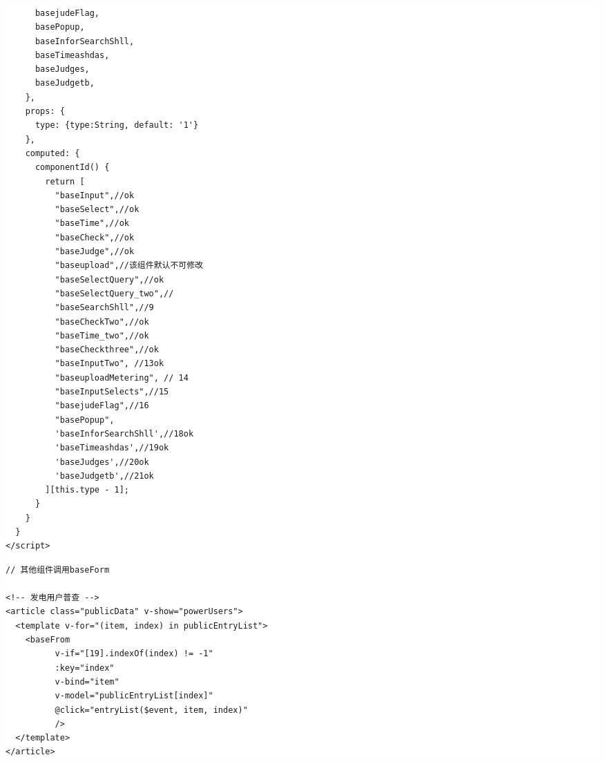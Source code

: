 ```vue
      basejudeFlag,
      basePopup,
      baseInforSearchShll,
      baseTimeashdas,
      baseJudges,
      baseJudgetb,
    },
    props: {
      type: {type:String, default: '1'}
    },
    computed: {
      componentId() {
        return [
          "baseInput",//ok
          "baseSelect",//ok
          "baseTime",//ok
          "baseCheck",//ok
          "baseJudge",//ok
          "baseupload",//该组件默认不可修改
          "baseSelectQuery",//ok
          "baseSelectQuery_two",//
          "baseSearchShll",//9
          "baseCheckTwo",//ok
          "baseTime_two",//ok
          "baseCheckthree",//ok
          "baseInputTwo", //13ok
          "baseuploadMetering", // 14
          "baseInputSelects",//15
          "basejudeFlag",//16
          "basePopup",
          'baseInforSearchShll',//18ok
          'baseTimeashdas',//19ok
          'baseJudges',//20ok
          'baseJudgetb',//21ok
        ][this.type - 1];
      }
    }
  }
</script>
```



```vue
// 其他组件调用baseForm

<!-- 发电用户普查 -->
<article class="publicData" v-show="powerUsers">
  <template v-for="(item, index) in publicEntryList">
	<baseFrom
          v-if="[19].indexOf(index) != -1"
          :key="index"
          v-bind="item"
          v-model="publicEntryList[index]"
          @click="entryList($event, item, index)"
          />
  </template>
</article>
```
